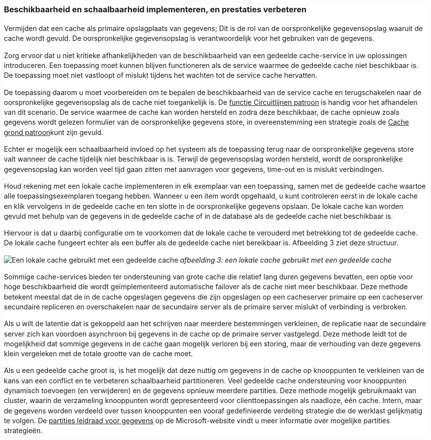 ### <a name="implement-high-availability-and-scalability-and-improve-performance"></a>Beschikbaarheid en schaalbaarheid implementeren, en prestaties verbeteren

Vermijden dat een cache als primaire opslagplaats van gegevens; Dit is de rol van de oorspronkelijke gegevensopslag waaruit de cache wordt gevuld. De oorspronkelijke gegevensopslag is verantwoordelijk voor het gebruiken van de gegevens.

Zorg ervoor dat u niet kritieke afhankelijkheden van de beschikbaarheid van een gedeelde cache-service in uw oplossingen introduceren. Een toepassing moet kunnen blijven functioneren als de service waarmee de gedeelde cache niet beschikbaar is. De toepassing moet niet vastloopt of mislukt tijdens het wachten tot de service cache hervatten.

De toepassing daarom u moet voorbereiden om te bepalen de beschikbaarheid van de service cache en terugschakelen naar de oorspronkelijke gegevensopslag als de cache niet toegankelijk is. De [functie Circuitlijnen patroon](http://msdn.microsoft.com/library/dn589784.aspx) is handig voor het afhandelen van dit scenario. De service waarmee de cache kan worden hersteld en zodra deze beschikbaar, de cache opnieuw zoals gegevens wordt gelezen formulier van de oorspronkelijke gegevens store, in overeenstemming een strategie zoals de [Cache grond patroon](http://msdn.microsoft.com/library/dn589799.aspx)kunt zijn gevuld.

Echter er mogelijk een schaalbaarheid invloed op het systeem als de toepassing terug naar de oorspronkelijke gegevens store valt wanneer de cache tijdelijk niet beschikbaar is is.
Terwijl de gegevensopslag worden hersteld, wordt de oorspronkelijke gegevensopslag kan worden veel tijd gaan zitten met aanvragen voor gegevens, time-out en is mislukt verbindingen.

Houd rekening met een lokale cache implementeren in elk exemplaar van een toepassing, samen met de gedeelde cache waartoe alle toepassingsexemplaren toegang hebben. Wanneer u een item wordt opgehaald, u kunt controleren eerst in de lokale cache en klik vervolgens in de gedeelde cache en ten slotte in de oorspronkelijke gegevens opslaan. De lokale cache kan worden gevuld met behulp van de gegevens in de gedeelde cache of in de database als de gedeelde cache niet beschikbaar is.

Hiervoor is dat u daarbij configuratie om te voorkomen dat de lokale cache te verouderd met betrekking tot de gedeelde cache. De lokale cache fungeert echter als een buffer als de gedeelde cache niet bereikbaar is. Afbeelding 3 ziet deze structuur.

![Een lokale cache gebruikt met een gedeelde cache](media/best-practices-caching/Caching3.png)
_afbeelding 3: een lokale cache gebruikt met een gedeelde cache_

Sommige cache-services bieden ter ondersteuning van grote cache die relatief lang duren gegevens bevatten, een optie voor hoge beschikbaarheid die wordt geïmplementeerd automatische failover als de cache niet meer beschikbaar. Deze methode betekent meestal dat de in de cache opgeslagen gegevens die zijn opgeslagen op een cacheserver primaire op een cacheserver secundaire repliceren en overschakelen naar de secundaire server als de primaire server mislukt of verbinding is verbroken.

Als u wilt de latentie dat is gekoppeld aan het schrijven naar meerdere bestemmingen verkleinen, de replicatie naar de secundaire server zich kan voordoen asynchroon bij gegevens in de cache op de primaire server vastgelegd. Deze methode leidt tot de mogelijkheid dat sommige gegevens in de cache gaan mogelijk verloren bij een storing, maar de verhouding van deze gegevens klein vergeleken met de totale grootte van de cache moet.

Als u een gedeelde cache groot is, is het mogelijk dat deze nuttig om gegevens in de cache op knooppunten te verkleinen van de kans van een conflict en te verbeteren schaalbaarheid partitioneren. Veel gedeelde cache ondersteuning voor knooppunten dynamisch toevoegen (en verwijderen) en de gegevens opnieuw meerdere partities. Deze methode mogelijk gebruikmaakt van cluster, waarin de verzameling knooppunten wordt gepresenteerd voor clienttoepassingen als naadloze, één cache. Intern, maar de gegevens worden verdeeld over tussen knooppunten een vooraf gedefinieerde verdeling strategie die de werklast gelijkmatig te volgen. De [partities leidraad voor gegevens](http://msdn.microsoft.com/library/dn589795.aspx) op de Microsoft-website vindt u meer informatie over mogelijke partities strategieën.
